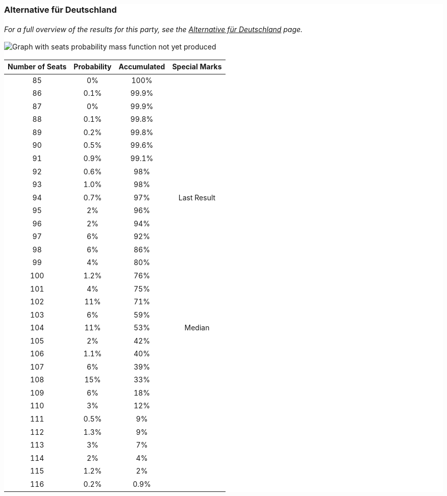 ### Alternative für Deutschland

*For a full overview of the results for this party, see the [Alternative für Deutschland](party-alternativefürdeutschland.html) page.*

![Graph with seats probability mass function not yet produced](2018-06-06-Kantar-seats-pmf-alternativefürdeutschland.png "Seats Probability Mass Function")

| Number of Seats | Probability | Accumulated | Special Marks |
|:---------------:|:-----------:|:-----------:|:-------------:|
| 85 | 0% | 100% |  |
| 86 | 0.1% | 99.9% |  |
| 87 | 0% | 99.9% |  |
| 88 | 0.1% | 99.8% |  |
| 89 | 0.2% | 99.8% |  |
| 90 | 0.5% | 99.6% |  |
| 91 | 0.9% | 99.1% |  |
| 92 | 0.6% | 98% |  |
| 93 | 1.0% | 98% |  |
| 94 | 0.7% | 97% | Last Result |
| 95 | 2% | 96% |  |
| 96 | 2% | 94% |  |
| 97 | 6% | 92% |  |
| 98 | 6% | 86% |  |
| 99 | 4% | 80% |  |
| 100 | 1.2% | 76% |  |
| 101 | 4% | 75% |  |
| 102 | 11% | 71% |  |
| 103 | 6% | 59% |  |
| 104 | 11% | 53% | Median |
| 105 | 2% | 42% |  |
| 106 | 1.1% | 40% |  |
| 107 | 6% | 39% |  |
| 108 | 15% | 33% |  |
| 109 | 6% | 18% |  |
| 110 | 3% | 12% |  |
| 111 | 0.5% | 9% |  |
| 112 | 1.3% | 9% |  |
| 113 | 3% | 7% |  |
| 114 | 2% | 4% |  |
| 115 | 1.2% | 2% |  |
| 116 | 0.2% | 0.9% |  |